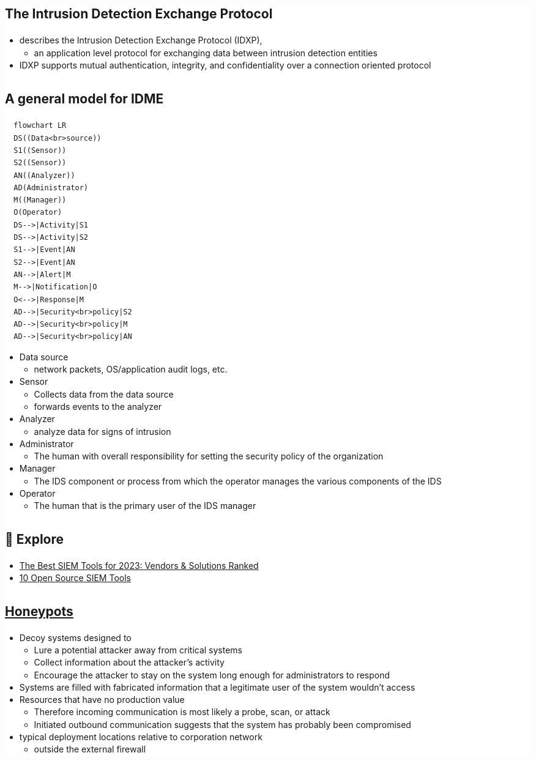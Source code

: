 
The Intrusion Detection Exchange Protocol
---
- describes the Intrusion Detection Exchange Protocol (IDXP), 
  - an application level protocol for exchanging data between intrusion detection entities
- IDXP supports mutual authentication, integrity, and confidentiality over a connection oriented protocol


A general model for IDME
---
```mermaid
  flowchart LR
  DS((Data<br>source))
  S1((Sensor))
  S2((Sensor))
  AN((Analyzer))
  AD(Administrator)
  M((Manager))
  O(Operator)
  DS-->|Activity|S1
  DS-->|Activity|S2
  S1-->|Event|AN
  S2-->|Event|AN
  AN-->|Alert|M
  M-->|Notification|O
  O<-->|Response|M
  AD-->|Security<br>policy|S2
  AD-->|Security<br>policy|M
  AD-->|Security<br>policy|AN
```
- Data source
  - network packets, OS/application audit logs, etc.
- Sensor
  - Collects data from the data source
  - forwards events to the analyzer
- Analyzer
  - analyze data for signs of intrusion
- Administrator
  - The human with overall responsibility for setting the security policy of the organization
- Manager
  - The IDS component or process from which the operator manages the various components of the IDS
- Operator
  - The human that is the primary user of the IDS manager


🔭 Explore
---
- [The Best SIEM Tools for 2023: Vendors & Solutions Ranked](https://www.comparitech.com/net-admin/siem-tools/)
- [10 Open Source SIEM Tools](https://logz.io/blog/open-source-siem-tools/)


[Honeypots](https://en.wikipedia.org/wiki/Honeypot_(computing))
---
- Decoy systems designed to
  - Lure a potential attacker away from critical systems
  - Collect information about the attacker’s activity
  - Encourage the attacker to stay on the system long enough for administrators to respond
- Systems are filled with fabricated information that a legitimate user of the system wouldn’t access
- Resources that have no production value
  - Therefore incoming communication is most likely a probe, scan, or attack
  - Initiated outbound communication suggests that the system has probably been compromised
- typical deployment locations relative to corporation network
  - outside the external firewall